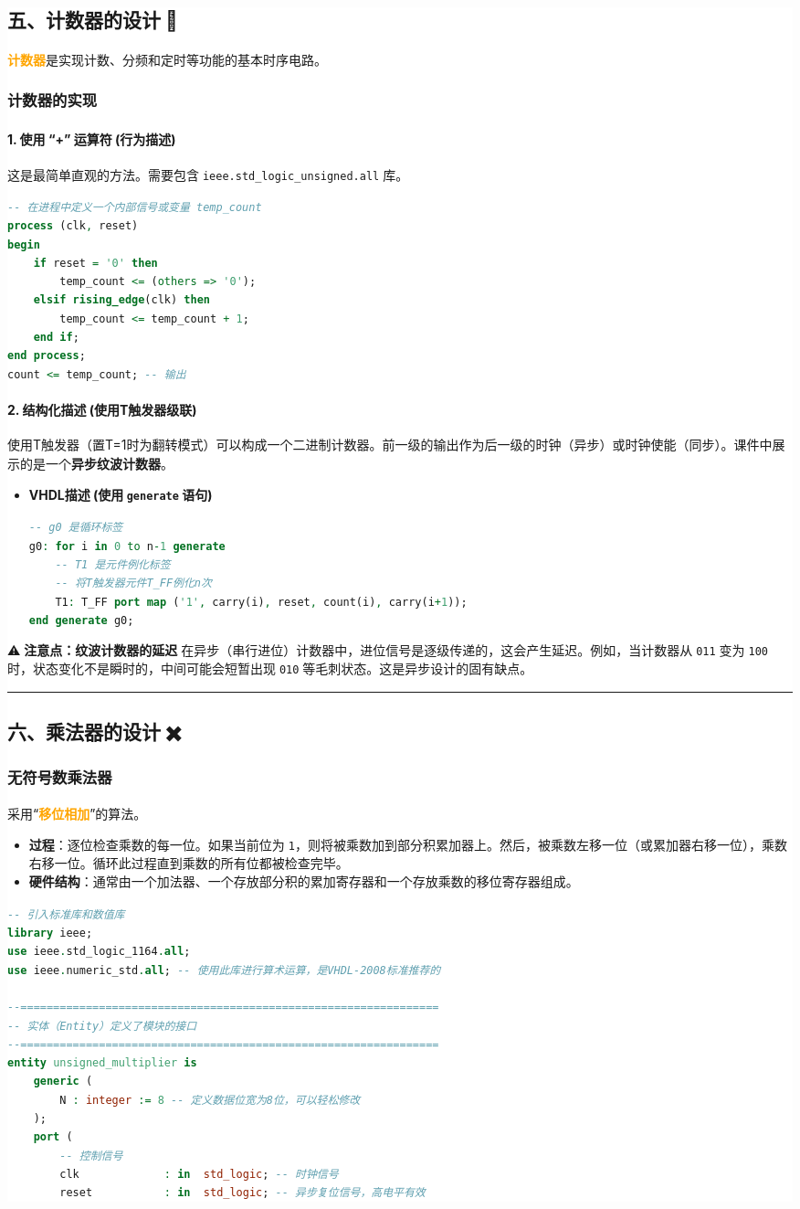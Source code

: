 
## 五、计数器的设计 🔢

<font color="orange">**计数器**</font>是实现计数、分频和定时等功能的基本时序电路。

### 计数器的实现

#### 1. 使用 “+” 运算符 (行为描述)
这是最简单直观的方法。需要包含 `ieee.std_logic_unsigned.all` 库。
```vhdl
-- 在进程中定义一个内部信号或变量 temp_count
process (clk, reset)
begin
    if reset = '0' then
        temp_count <= (others => '0');
    elsif rising_edge(clk) then
        temp_count <= temp_count + 1;
    end if;
end process;
count <= temp_count; -- 输出
```
#### 2. 结构化描述 (使用T触发器级联)
使用T触发器（置T=1时为翻转模式）可以构成一个二进制计数器。前一级的输出作为后一级的时钟（异步）或时钟使能（同步）。课件中展示的是一个**异步纹波计数器**。

*   **VHDL描述 (使用 `generate` 语句)**
    ```vhdl
    -- g0 是循环标签
    g0: for i in 0 to n-1 generate
        -- T1 是元件例化标签
        -- 将T触发器元件T_FF例化n次
        T1: T_FF port map ('1', carry(i), reset, count(i), carry(i+1));
    end generate g0;
    ```

⚠️ **注意点：纹波计数器的延迟**
在异步（串行进位）计数器中，进位信号是逐级传递的，这会产生延迟。例如，当计数器从 `011` 变为 `100` 时，状态变化不是瞬时的，中间可能会短暂出现 `010` 等毛刺状态。这是异步设计的固有缺点。

---

## 六、乘法器的设计 ✖️

### 无符号数乘法器

采用“<font color="orange">**移位相加**</font>”的算法。
*   **过程**：逐位检查乘数的每一位。如果当前位为 `1`，则将被乘数加到部分积累加器上。然后，被乘数左移一位（或累加器右移一位），乘数右移一位。循环此过程直到乘数的所有位都被检查完毕。
*   **硬件结构**：通常由一个加法器、一个存放部分积的累加寄存器和一个存放乘数的移位寄存器组成。
```vhdl
-- 引入标准库和数值库
library ieee;
use ieee.std_logic_1164.all;
use ieee.numeric_std.all; -- 使用此库进行算术运算，是VHDL-2008标准推荐的

--================================================================
-- 实体（Entity）定义了模块的接口
--================================================================
entity unsigned_multiplier is
    generic (
        N : integer := 8 -- 定义数据位宽为8位，可以轻松修改
    );
    port (
        -- 控制信号
        clk             : in  std_logic; -- 时钟信号
        reset           : in  std_logic; -- 异步复位信号，高电平有效
```
